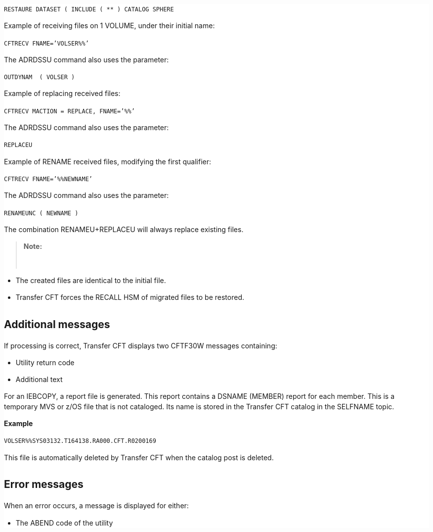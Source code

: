 `RESTAURE DATASET ( INCLUDE ( ** ) CATALOG SPHERE `

Example of receiving files on 1 VOLUME, under their initial name:

`CFTRECV FNAME=’VOLSER%%’ `

The ADRDSSU command also uses the parameter:

`OUTDYNAM  ( VOLSER ) `

Example of replacing received files:  

`CFTRECV MACTION = REPLACE, FNAME=’%%’ `

The ADRDSSU command also uses the parameter:

`REPLACEU`

Example of RENAME received files, modifying the first qualifier:  

`CFTRECV FNAME=’%%NEWNAME’ `

The ADRDSSU command also uses the parameter:

`RENAMEUNC ( NEWNAME ) `

The combination RENAMEU+REPLACEU will always replace existing files.

> **Note:**
>
>  

-   The created files are identical to the initial file.



-   Transfer CFT forces the RECALL HSM of migrated files to be restored.

## Additional messages

If processing is correct, Transfer CFT displays two CFTF30W messages containing:

-   Utility return code



-   Additional text

For an IEBCOPY, a report file is generated. This report contains a DSNAME (MEMBER) report for each member. This is a temporary MVS or z/OS file that is not cataloged. Its name is stored in the Transfer CFT catalog in the SELFNAME topic.

**Example**

`VOLSER%%SYS03132.T164138.RA000.CFT.R0200169`

This file is automatically deleted by Transfer CFT when the catalog post is deleted.

## Error messages

When an error occurs, a message is displayed for either:

-   The ABEND code of the utility
